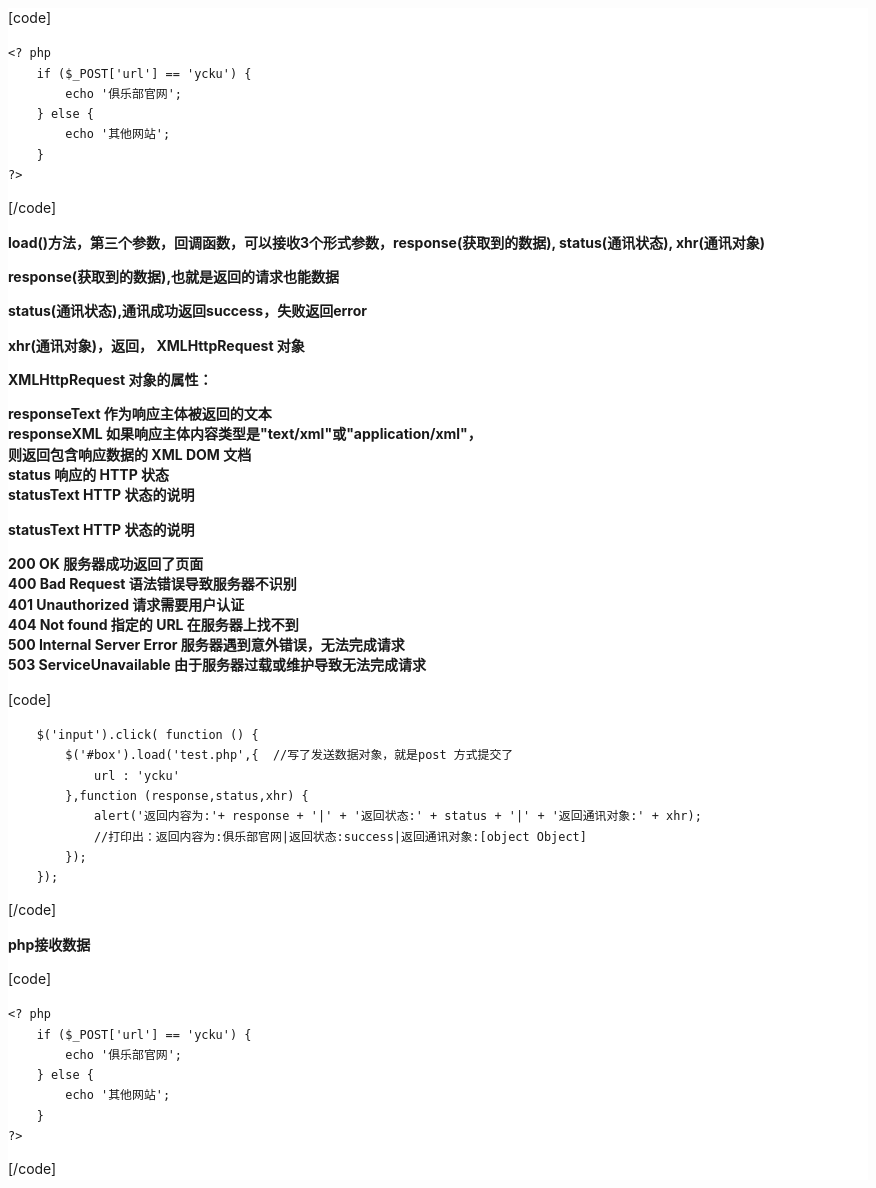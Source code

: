 [code]

    <? php
        if ($_POST['url'] == 'ycku') {
            echo '俱乐部官网';
        } else {
            echo '其他网站';
        }
    ?>
[/code]



********load()方法，第三个参数，回调函数，可以接收3个形式参数，response(获取到的数据), status(通讯状态),
xhr(通讯对象)********

****************response(获取到的数据),也就是返回的请求也能数据****************

****************status(通讯状态),通讯成功返回success，失败返回error****************

****************xhr(通讯对象)，返回， XMLHttpRequest 对象****************

****************XMLHttpRequest 对象的属性：****************

**responseText 作为响应主体被返回的文本**  
 **responseXML 如果响应主体内容类型是"text/xml"或"application/xml"，**  
 **则返回包含响应数据的 XML DOM 文档**  
 **status 响应的 HTTP 状态**  
 **statusText HTTP 状态的说明**

****statusText HTTP 状态的说明****

**200 OK 服务器成功返回了页面**  
 **400 Bad Request 语法错误导致服务器不识别**  
 **401 Unauthorized 请求需要用户认证**  
 **404 Not found 指定的 URL 在服务器上找不到**  
 **500 Internal Server Error 服务器遇到意外错误，无法完成请求**  
 **503 ServiceUnavailable 由于服务器过载或维护导致无法完成请求**

[code]

        $('input').click( function () {
            $('#box').load('test.php',{  //写了发送数据对象，就是post 方式提交了
                url : 'ycku'
            },function (response,status,xhr) {
                alert('返回内容为:'+ response + '|' + '返回状态:' + status + '|' + '返回通讯对象:' + xhr);
                //打印出：返回内容为:俱乐部官网|返回状态:success|返回通讯对象:[object Object]
            });
        });
[/code]

**php接收数据**

[code]

    <? php
        if ($_POST['url'] == 'ycku') {
            echo '俱乐部官网';
        } else {
            echo '其他网站';
        }
    ?>
[/code]
